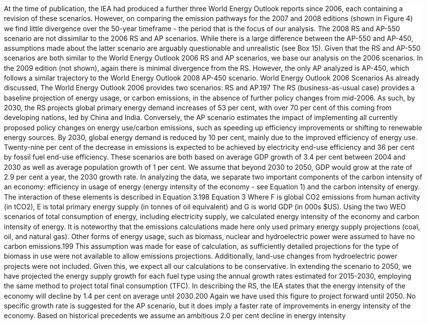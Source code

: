 At the time of publication, the IEA had produced a further three World
Energy Outlook reports since 2006, each containing a revision of these
scenarios. However, on comparing the emission pathways for the 2007 and 2008
editions (shown in Figure 4) we find little divergence over the 50-year
timeframe - the period that is the focus of our analysis.
The 2008 RS and AP-550 scenario are not dissimilar to the 2006 RS and AP
scenarios. While there is a large difference between the AP-550 and AP-450,
assumptions made about the latter scenario are arguably questionable and
unrealistic (see Box 15). Given that the RS and AP-550 scenarios are both
similar to the World Energy Outlook 2006 RS and AP scenarios, we base our
analysis on the 2006 scenarios.
In the 2009 edition (not shown), again there
is minimal divergence from the RS. However, the only AP analyzed is AP-450,
which follows a similar trajectory to the World Energy Outlook 2008 AP-450
scenario.
World Energy Outlook 2006 Scenarios
As already discussed, The World Energy Outlook 2006 provides two scenarios:
RS and AP.197 The RS (business-as-usual case) provides a baseline projection
of energy usage, or carbon emissions, in the absence of further policy
changes from mid-2006.
As such, by 2030, the RS projects global primary
energy demand increases of 53 per cent, with over 70 per cent of this coming
from developing nations, led by China and India.
Conversely, the AP scenario estimates the impact of implementing all
currently proposed policy changes on energy use/carbon emissions, such as
speeding up efficiency improvements or shifting to renewable energy sources.
By 2030, global energy demand is reduced by 10 per cent, mainly due to the
improved efficiency of energy use. Twenty-nine per cent of the decrease in
emissions is expected to be achieved by electricity end-use efficiency and
36 per cent by fossil fuel end-use efficiency.
These scenarios are both based on average GDP growth of 3.4 per cent between
2004 and 2030 as well as average population growth of 1 per cent. We assume
that beyond 2030 to 2050, GDP would grow at the rate of 2.9 per cent a year,
the 2030 growth rate.
In analyzing the data, we separate two important components of the carbon
intensity of an economy: efficiency in usage of energy (energy intensity of
the economy - see Equation 1) and the carbon intensity of energy. The
interaction of these elements is described in Equation 3.198
Equation 3
Where F is global CO2 emissions from human activity (in tCO2), E is total
primary energy supply (in tonnes of oil equivalent) and G is world GDP (in
000s $US).
Using the two WEO scenarios of total consumption of energy, including
electricity supply, we calculated energy intensity of the economy and carbon
intensity of energy.
It is noteworthy that the emissions calculations made here only used primary
energy supply projections (coal, oil, and natural gas). Other forms of
energy usage, such as biomass, nuclear and hydroelectric power were assumed
to have no carbon emissions.199 This assumption was made for ease of
calculation, as sufficiently detailed projections for the type of biomass in
use were not available to allow emissions projections.
Additionally,
land-use changes from hydroelectric power projects were not included. Given
this, we expect all our calculations to be conservative.
In extending the scenario to 2050, we have projected the energy supply
growth for each fuel type using the annual growth rates estimated for
2015-2030, employing the same method to project total final consumption (TFC).
In describing the RS, the IEA states that the energy intensity of the
economy will decline by 1.4 per cent on average until 2030.200 Again we have
used this figure to project forward until 2050. No specific growth rate is
suggested for the AP scenario, but it does imply a faster rate of
improvements in energy intensity of the economy.
Based on historical
precedents we assume an ambitious 2.0 per cent decline in energy intensity
